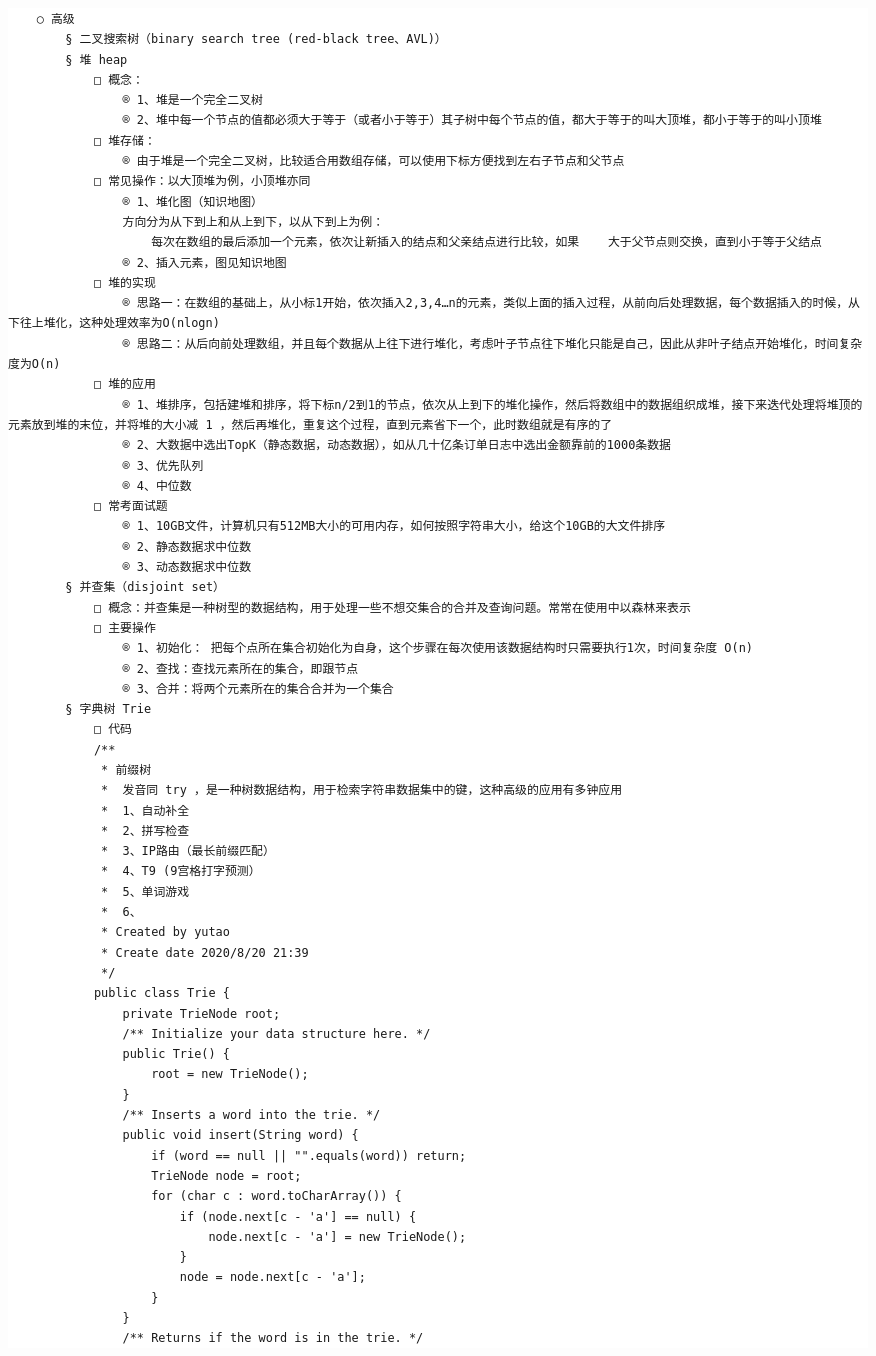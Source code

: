 		○ 高级
			§ 二叉搜索树（binary search tree (red-black tree、AVL)）
			§ 堆 heap
				□ 概念：
					® 1、堆是一个完全二叉树
					® 2、堆中每一个节点的值都必须大于等于（或者小于等于）其子树中每个节点的值，都大于等于的叫大顶堆，都小于等于的叫小顶堆
				□ 堆存储：
					® 由于堆是一个完全二叉树，比较适合用数组存储，可以使用下标方便找到左右子节点和父节点
				□ 常见操作：以大顶堆为例，小顶堆亦同
					® 1、堆化图（知识地图）
					方向分为从下到上和从上到下，以从下到上为例：
					    每次在数组的最后添加一个元素，依次让新插入的结点和父亲结点进行比较，如果    大于父节点则交换，直到小于等于父结点
					® 2、插入元素，图见知识地图
				□ 堆的实现
					® 思路一：在数组的基础上，从小标1开始，依次插入2,3,4…n的元素，类似上面的插入过程，从前向后处理数据，每个数据插入的时候，从下往上堆化，这种处理效率为O(nlogn)
					® 思路二：从后向前处理数组，并且每个数据从上往下进行堆化，考虑叶子节点往下堆化只能是自己，因此从非叶子结点开始堆化，时间复杂度为O(n)
				□ 堆的应用
					® 1、堆排序，包括建堆和排序，将下标n/2到1的节点，依次从上到下的堆化操作，然后将数组中的数据组织成堆，接下来迭代处理将堆顶的元素放到堆的末位，并将堆的大小减 1 ，然后再堆化，重复这个过程，直到元素省下一个，此时数组就是有序的了
					® 2、大数据中选出TopK（静态数据，动态数据），如从几十亿条订单日志中选出金额靠前的1000条数据
					® 3、优先队列
					® 4、中位数
				□ 常考面试题
					® 1、10GB文件，计算机只有512MB大小的可用内存，如何按照字符串大小，给这个10GB的大文件排序
					® 2、静态数据求中位数
					® 3、动态数据求中位数
			§ 并查集（disjoint set）
				□ 概念：并查集是一种树型的数据结构，用于处理一些不想交集合的合并及查询问题。常常在使用中以森林来表示
				□ 主要操作
					® 1、初始化： 把每个点所在集合初始化为自身，这个步骤在每次使用该数据结构时只需要执行1次，时间复杂度 O(n)
					® 2、查找：查找元素所在的集合，即跟节点
					® 3、合并：将两个元素所在的集合合并为一个集合
			§ 字典树 Trie
				□ 代码
				/**
				 * 前缀树
				 *  发音同 try ，是一种树数据结构，用于检索字符串数据集中的键，这种高级的应用有多钟应用
				 *  1、自动补全
				 *  2、拼写检查
				 *  3、IP路由（最长前缀匹配）
				 *  4、T9 (9宫格打字预测）
				 *  5、单词游戏
				 *  6、
				 * Created by yutao
				 * Create date 2020/8/20 21:39
				 */
				public class Trie {
				    private TrieNode root;
				    /** Initialize your data structure here. */
				    public Trie() {
				        root = new TrieNode();
				    }
				    /** Inserts a word into the trie. */
				    public void insert(String word) {
				        if (word == null || "".equals(word)) return;
				        TrieNode node = root;
				        for (char c : word.toCharArray()) {
				            if (node.next[c - 'a'] == null) {
				                node.next[c - 'a'] = new TrieNode();
				            }
				            node = node.next[c - 'a'];
				        }
				    }
				    /** Returns if the word is in the trie. */